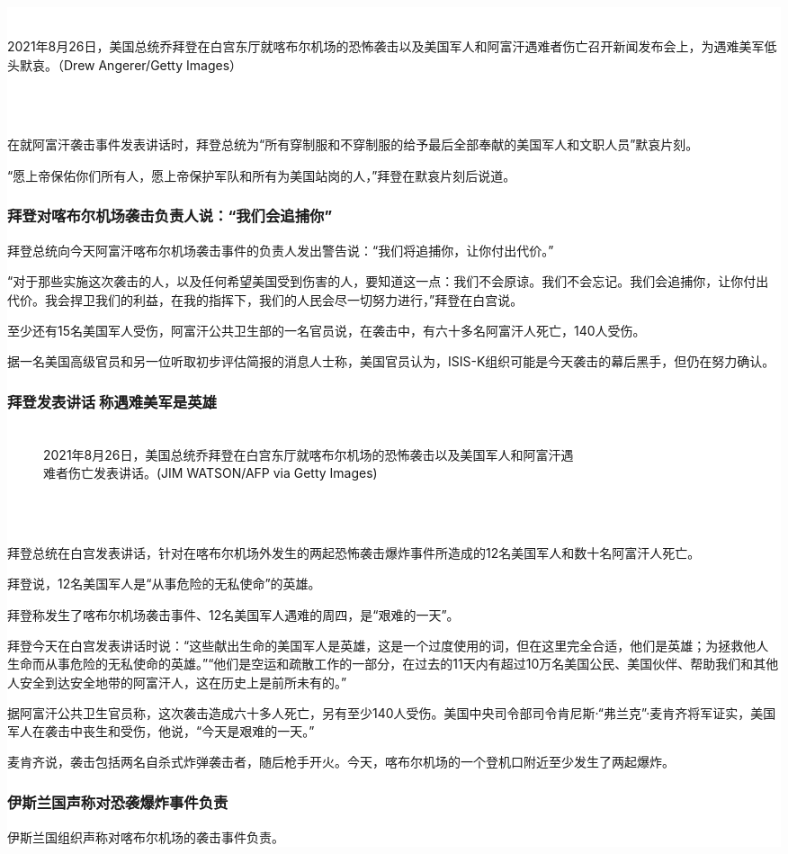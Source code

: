  <br/><figcaption class="wp-caption-text" id="caption-attachment-13190588">
  2021年8月26日，美国总统乔拜登在白宫东厅就喀布尔机场的恐怖袭击以及美国军人和阿富汗遇难者伤亡召开新闻发布会上，为遇难美军低头默哀。（Drew Angerer/Getty Images）
 </figcaption><br/>
</figure><br/>
<p>
 在就阿富汗袭击事件发表讲话时，拜登总统为“所有穿制服和不穿制服的给予最后全部奉献的美国军人和文职人员”默哀片刻。
</p>
<p>
 “愿上帝保佑你们所有人，愿上帝保护军队和所有为美国站岗的人，”拜登在默哀片刻后说道。
</p>
<h3>
 拜登对喀布尔机场袭击负责人说：“我们会追捕你”
</h3>
<p>
 拜登总统向今天阿富汗喀布尔机场袭击事件的负责人发出警告说：“我们将追捕你，让你付出代价。”
</p>
<p>
 “对于那些实施这次袭击的人，以及任何希望美国受到伤害的人，要知道这一点：我们不会原谅。我们不会忘记。我们会追捕你，让你付出代价。我会捍卫我们的利益，在我的指挥下，我们的人民会尽一切努力进行，”拜登在白宫说。
</p>
<p>
 至少还有15名美国军人受伤，阿富汗公共卫生部的一名官员说，在袭击中，有六十多名阿富汗人死亡，140人受伤。
</p>
<p>
 据一名美国高级官员和另一位听取初步评估简报的消息人士称，美国官员认为，ISIS-K组织可能是今天袭击的幕后黑手，但仍在努力确认。
</p>
<h3>
 拜登发表讲话 称遇难美军是英雄
</h3>
<figure aria-describedby="caption-attachment-13190575" class="wp-caption aligncenter" id="attachment_13190575" style="width: 600px">
 <ok href="https://i.epochtimes.com/assets/uploads/2021/08/id13190575-GettyImages-1234884632.jpg" target="_blank">
  <img alt="" class="size-large wp-image-13190575" src="https://i.epochtimes.com/assets/uploads/2021/08/id13190575-GettyImages-1234884632-600x356.jpg"/>
 </ok>
 <br/><figcaption class="wp-caption-text" id="caption-attachment-13190575">
  2021年8月26日，美国总统乔拜登在白宫东厅就喀布尔机场的恐怖袭击以及美国军人和阿富汗遇难者伤亡发表讲话。(JIM WATSON/AFP via Getty Images)
 </figcaption><br/>
</figure><br/>
<p>
 拜登总统在白宫发表讲话，针对在喀布尔机场外发生的两起恐怖袭击爆炸事件所造成的12名美国军人和数十名阿富汗人死亡。
</p>
<p>
 拜登说，12名美国军人是“从事危险的无私使命”的英雄。
</p>
<p>
 拜登称发生了喀布尔机场袭击事件、12名美国军人遇难的周四，是“艰难的一天”。
</p>
<p>
 拜登今天在白宫发表讲话时说：“这些献出生命的美国军人是英雄，这是一个过度使用的词，但在这里完全合适，他们是英雄；为拯救他人生命而从事危险的无私使命的英雄。”“他们是空运和疏散工作的一部分，在过去的11天内有超过10万名美国公民、美国伙伴、帮助我们和其他人安全到达安全地带的阿富汗人，这在历史上是前所未有的。”
</p>
<p>
 据阿富汗公共卫生官员称，这次袭击造成六十多人死亡，另有至少140人受伤。美国中央司令部司令肯尼斯·“弗兰克”·麦肯齐将军证实，美国军人在袭击中丧生和受伤，他说，“今天是艰难的一天。”
</p>
<p>
 麦肯齐说，袭击包括两名自杀式炸弹袭击者，随后枪手开火。今天，喀布尔机场的一个登机口附近至少发生了两起爆炸。
</p>
<h3>
 伊斯兰国声称对恐袭爆炸事件负责
</h3>
<p>
 伊斯兰国组织声称对喀布尔机场的袭击事件负责。